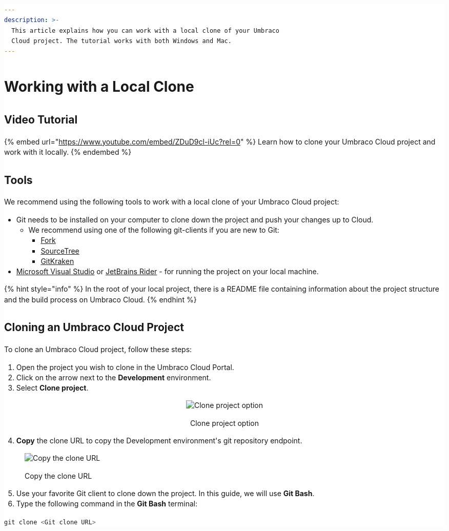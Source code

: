 ```yaml
---
description: >-
  This article explains how you can work with a local clone of your Umbraco
  Cloud project. The tutorial works with both Windows and Mac.
---
```


# Working with a Local Clone

## Video Tutorial

{% embed url="https://www.youtube.com/embed/ZDuD9cl-iUc?rel=0" %}
Learn how to clone your Umbraco Cloud project and work with it locally.
{% endembed %}

## Tools

We recommend using the following tools to work with a local clone of your Umbraco Cloud project:

* Git needs to be installed on your computer to clone down the project and push your changes up to Cloud.
  * We recommend using one of the following git-clients if you are new to Git:
    * [Fork](https://git-fork.com/)
    * [SourceTree](https://www.sourcetreeapp.com/)
    * [GitKraken](https://www.gitkraken.com/)
* [Microsoft Visual Studio](https://www.visualstudio.com/) or [JetBrains Rider](https://www.jetbrains.com/rider) - for running the project on your local machine.

{% hint style="info" %}
In the root of your local project, there is a README file containing information about the project structure and the build process on Umbraco Cloud.
{% endhint %}

## Cloning an Umbraco Cloud Project

To clone an Umbraco Cloud project, follow these steps:

1. Open the project you wish to clone in the Umbraco Cloud Portal.
2. Click on the arrow next to the **Development** environment.
3. Select **Clone project**.

<div align="center"><figure><img src="../.gitbook/assets/image (12).png" alt="Clone project option"><figcaption><p>Clone project option</p></figcaption></figure></div>

4. **Copy** the clone URL to copy the Development environment's git repository endpoint.

<figure><img src="../.gitbook/assets/image (13).png" alt="Copy the clone URL"><figcaption><p>Copy the clone URL</p></figcaption></figure>

5. Use your favorite Git client to clone down the project. In this guide, we will use **Git Bash**.
6. Type the following command in the **Git Bash** terminal:

```cs
git clone <Git clone URL>
```
